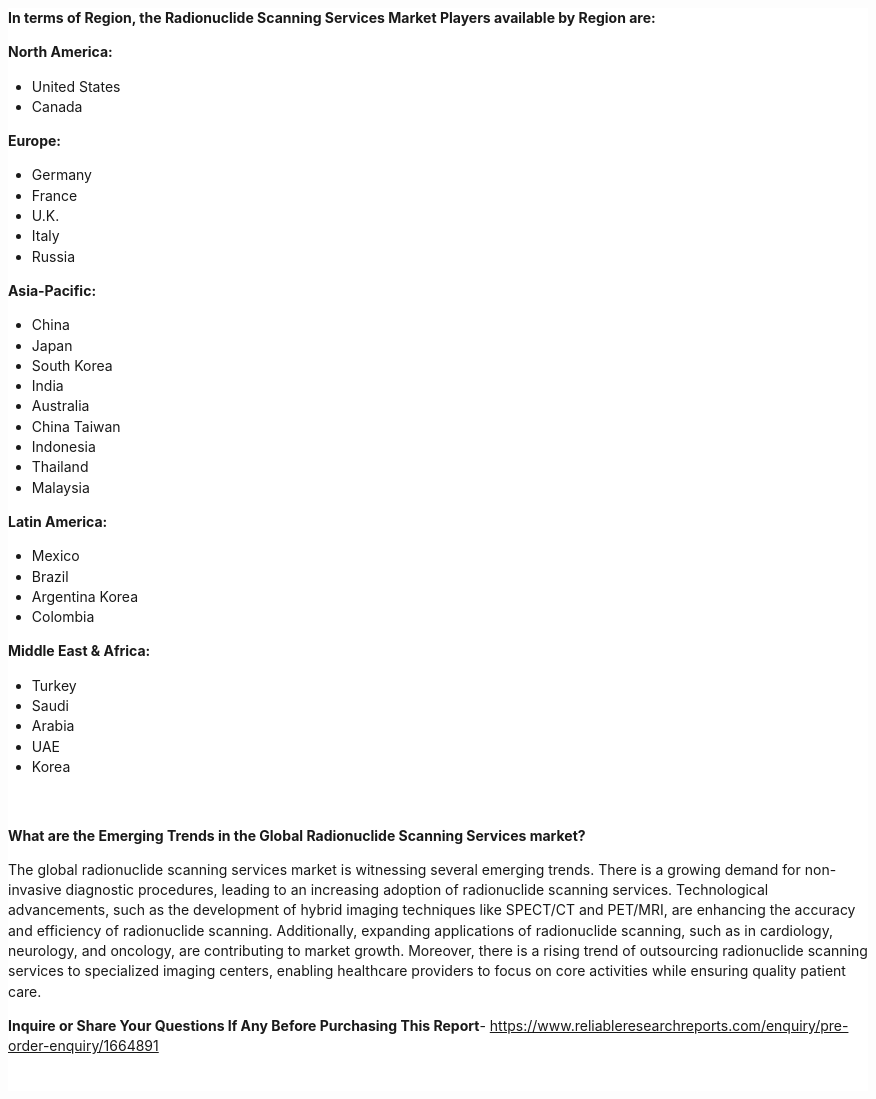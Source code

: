 <p><strong>In terms of Region, the Radionuclide Scanning Services Market Players available by Region are:</strong></p>
<p>
    <p> <strong> North America: </strong>
        <ul>
            <li>United States</li>
            <li>Canada</li>
        </ul>
        </p> 
    <p> <strong> Europe: </strong>
        <ul>
            <li>Germany</li>
            <li>France</li>
            <li>U.K.</li>
            <li>Italy</li>
            <li>Russia</li>
        </ul>
        </p> 
    <p> <strong> Asia-Pacific: </strong>
        <ul>
            <li>China</li>
            <li>Japan</li>
            <li>South Korea</li>
            <li>India</li>
            <li>Australia</li>
            <li>China Taiwan</li>
            <li>Indonesia</li>
            <li>Thailand</li>
            <li>Malaysia</li>
        </ul>
        </p> 
    <p> <strong> Latin America: </strong>
        <ul>
            <li>Mexico</li>
            <li>Brazil</li>
            <li>Argentina Korea</li>
            <li>Colombia</li>
        </ul>
        </p> 
    <p> <strong> Middle East & Africa: </strong>
        <ul>
            <li>Turkey</li>
            <li>Saudi</li>
            <li>Arabia</li>
            <li>UAE</li>
            <li>Korea</li>
        </ul>
    </p>
    </p>
<p>&nbsp;</p>
<p><strong>What are the Emerging Trends in the Global Radionuclide Scanning Services market?</strong></p>
<p><p>The global radionuclide scanning services market is witnessing several emerging trends. There is a growing demand for non-invasive diagnostic procedures, leading to an increasing adoption of radionuclide scanning services. Technological advancements, such as the development of hybrid imaging techniques like SPECT/CT and PET/MRI, are enhancing the accuracy and efficiency of radionuclide scanning. Additionally, expanding applications of radionuclide scanning, such as in cardiology, neurology, and oncology, are contributing to market growth. Moreover, there is a rising trend of outsourcing radionuclide scanning services to specialized imaging centers, enabling healthcare providers to focus on core activities while ensuring quality patient care.</p></p>
<p><strong>Inquire or Share Your Questions If Any Before Purchasing This Report</strong>- <a href="https://www.reliableresearchreports.com/enquiry/pre-order-enquiry/1664891">https://www.reliableresearchreports.com/enquiry/pre-order-enquiry/1664891</a></p>
<p>&nbsp;</p>